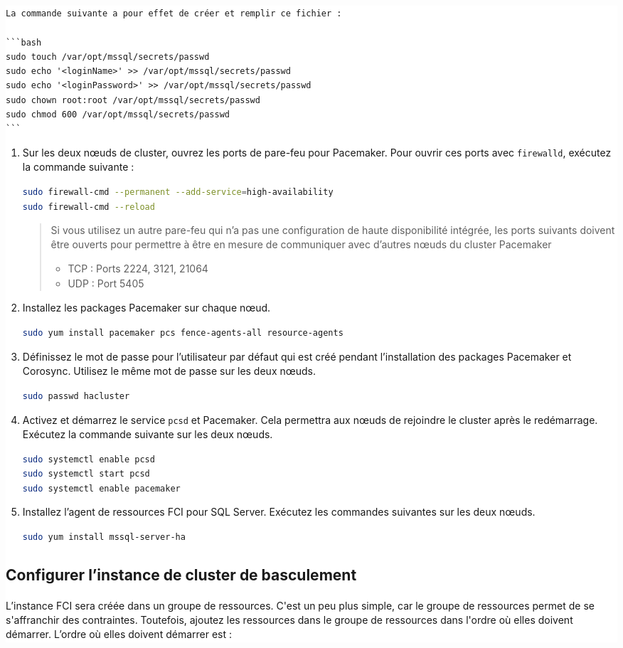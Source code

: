     La commande suivante a pour effet de créer et remplir ce fichier :

    ```bash
    sudo touch /var/opt/mssql/secrets/passwd
    sudo echo '<loginName>' >> /var/opt/mssql/secrets/passwd
    sudo echo '<loginPassword>' >> /var/opt/mssql/secrets/passwd
    sudo chown root:root /var/opt/mssql/secrets/passwd 
    sudo chmod 600 /var/opt/mssql/secrets/passwd    
    ```

1. Sur les deux nœuds de cluster, ouvrez les ports de pare-feu pour Pacemaker. Pour ouvrir ces ports avec `firewalld`, exécutez la commande suivante :

   ```bash
   sudo firewall-cmd --permanent --add-service=high-availability
   sudo firewall-cmd --reload
   ```

   > Si vous utilisez un autre pare-feu qui n’a pas une configuration de haute disponibilité intégrée, les ports suivants doivent être ouverts pour permettre à être en mesure de communiquer avec d’autres nœuds du cluster Pacemaker
   >
   > * TCP : Ports 2224, 3121, 21064
   > * UDP : Port 5405

1. Installez les packages Pacemaker sur chaque nœud.

   ```bash
   sudo yum install pacemaker pcs fence-agents-all resource-agents
   ```
1. Définissez le mot de passe pour l’utilisateur par défaut qui est créé pendant l’installation des packages Pacemaker et Corosync. Utilisez le même mot de passe sur les deux nœuds. 

   ```bash
   sudo passwd hacluster
   ```
1. Activez et démarrez le service `pcsd` et Pacemaker. Cela permettra aux nœuds de rejoindre le cluster après le redémarrage. Exécutez la commande suivante sur les deux nœuds.

   ```bash
   sudo systemctl enable pcsd
   sudo systemctl start pcsd
   sudo systemctl enable pacemaker
   ```

1. Installez l’agent de ressources FCI pour SQL Server. Exécutez les commandes suivantes sur les deux nœuds. 

   ```bash
   sudo yum install mssql-server-ha
   ```

## <a name="configure-the-failover-cluster-instance"></a>Configurer l’instance de cluster de basculement

L’instance FCI sera créée dans un groupe de ressources. C'est un peu plus simple, car le groupe de ressources permet de se s'affranchir des contraintes. Toutefois, ajoutez les ressources dans le groupe de ressources dans l'ordre où elles doivent démarrer. L’ordre où elles doivent démarrer est : 
